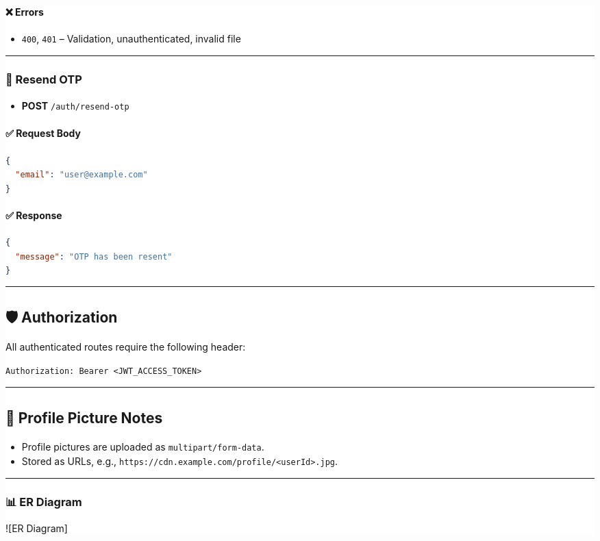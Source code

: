 #### ❌ Errors
- `400`, `401` – Validation, unauthenticated, invalid file

---

### 🔁 Resend OTP

- **POST** `/auth/resend-otp`

#### ✅ Request Body
```json
{
  "email": "user@example.com"
}
```

#### ✅ Response
```json
{
  "message": "OTP has been resent"
}
```

---

## 🛡️ Authorization

All authenticated routes require the following header:

```http
Authorization: Bearer <JWT_ACCESS_TOKEN>
```

---

## 📸 Profile Picture Notes

- Profile pictures are uploaded as `multipart/form-data`.
- Stored as URLs, e.g., `https://cdn.example.com/profile/<userId>.jpg`.

---
### 📊 ER Diagram

![ER Diagram]